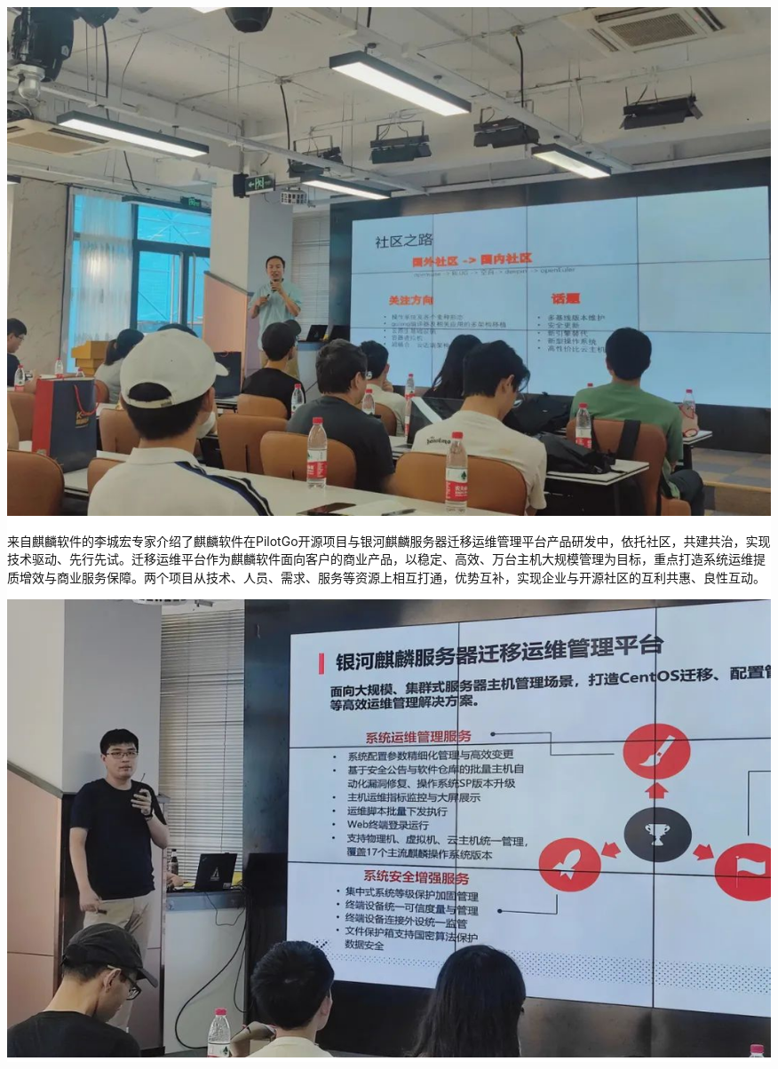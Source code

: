 <img src="./media/image4.jpeg" width="1000" >



来自麒麟软件的李城宏专家介绍了麒麟软件在PilotGo开源项目与银河麒麟服务器迁移运维管理平台产品研发中，依托社区，共建共治，实现技术驱动、先行先试。迁移运维平台作为麒麟软件面向客户的商业产品，以稳定、高效、万台主机大规模管理为目标，重点打造系统运维提质增效与商业服务保障。两个项目从技术、人员、需求、服务等资源上相互打通，优势互补，实现企业与开源社区的互利共惠、良性互动。

<img src="./media/image5.jpeg" width="1000" >
